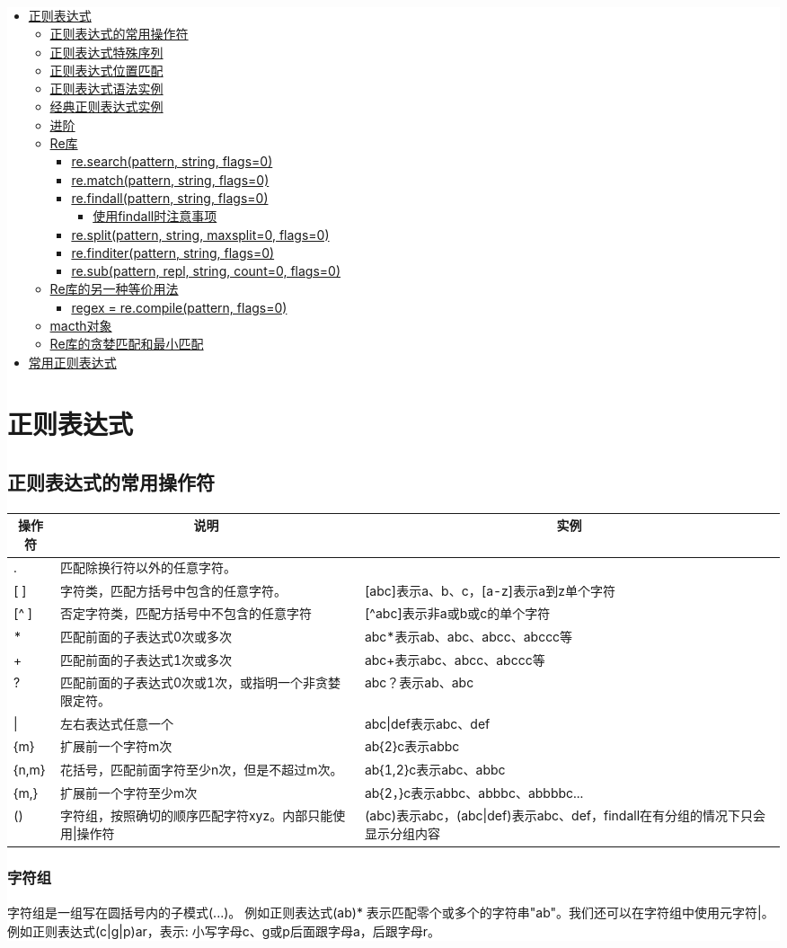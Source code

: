 

- [正则表达式](#正则表达式)
	- [正则表达式的常用操作符](#正则表达式的常用操作符)
	- [正则表达式特殊序列](#正则表达式特殊序列)
	- [正则表达式位置匹配](#正则表达式位置匹配)
	- [正则表达式语法实例](#正则表达式语法实例)
	- [经典正则表达式实例](#经典正则表达式实例)
	- [进阶](#进阶)
	- [Re库](#re库)
		- [re.search(pattern, string, flags=0)](#researchpattern-string-flags0)
		- [re.match(pattern, string, flags=0)](#rematchpattern-string-flags0)
		- [re.findall(pattern, string, flags=0)](#refindallpattern-string-flags0)
			- [使用findall时注意事项](#使用findall时注意事项)
		- [re.split(pattern, string, maxsplit=0, flags=0)](#resplitpattern-string-maxsplit0-flags0)
		- [re.finditer(pattern, string, flags=0)](#refinditerpattern-string-flags0)
		- [re.sub(pattern, repl, string, count=0, flags=0)](#resubpattern-repl-string-count0-flags0)
	- [Re库的另一种等价用法](#re库的另一种等价用法)
		- [regex = re.compile(pattern, flags=0)](#regex-recompilepattern-flags0)
	- [macth对象](#macth对象)
	- [Re库的贪婪匹配和最小匹配](#re库的贪婪匹配和最小匹配)
- [常用正则表达式](#常用正则表达式)


# 正则表达式

##  正则表达式的常用操作符
|操作符|说明|实例|
|-|-|-|
|.|匹配除换行符以外的任意字符。| |
|[ ]|字符类，匹配方括号中包含的任意字符。|[abc]表示a、b、c，[a-z]表示a到z单个字符|
|[^ ]|否定字符类，匹配方括号中不包含的任意字符|[^abc]表示非a或b或c的单个字符|
|*|匹配前面的子表达式0次或多次|abc*表示ab、abc、abcc、abccc等|
|+|匹配前面的子表达式1次或多次|abc+表示abc、abcc、abccc等|
|?|匹配前面的子表达式0次或1次，或指明一个非贪婪限定符。|abc？表示ab、abc|
|\||左右表达式任意一个|abc\|def表示abc、def|
|{m}|扩展前一个字符m次|ab{2}c表示abbc|
|{n,m}|花括号，匹配前面字符至少n次，但是不超过m次。|ab{1,2}c表示abc、abbc|
|{m,}|扩展前一个字符至少m次|ab{2，}c表示abbc、abbbc、abbbbc...|   |   |   |
|()|字符组，按照确切的顺序匹配字符xyz。内部只能使用\|操作符|(abc)表示abc，(abc\|def)表示abc、def，findall在有分组的情况下只会显示分组内容|

### 字符组
字符组是一组写在圆括号内的子模式(...)。
例如正则表达式(ab)* 表示匹配零个或多个的字符串"ab"。我们还可以在字符组中使用元字符|。例如正则表达式(c|g|p)ar，表示: 小写字母c、g或p后面跟字母a，后跟字母r。
